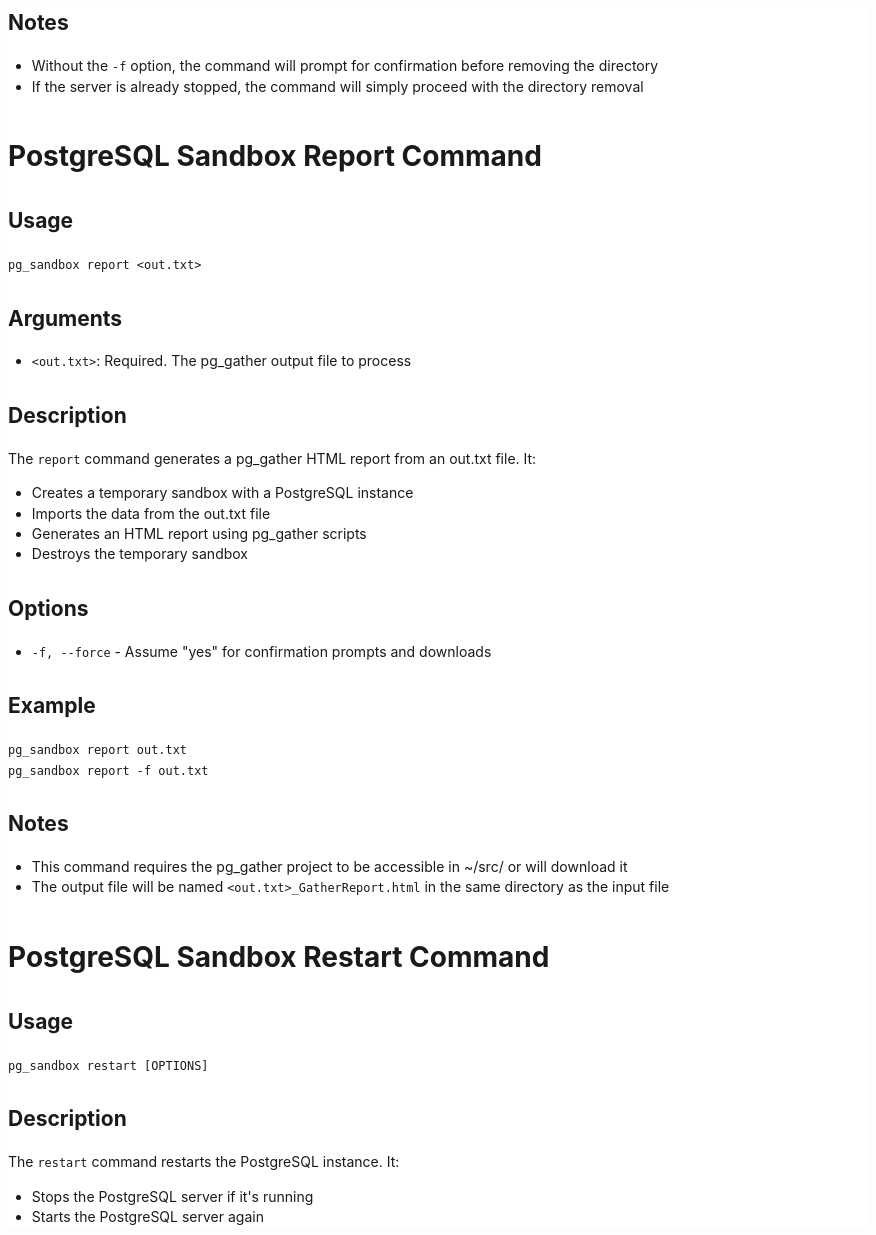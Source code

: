 ## Notes
- Without the `-f` option, the command will prompt for confirmation before removing the directory
- If the server is already stopped, the command will simply proceed with the directory removal

# PostgreSQL Sandbox Report Command

## Usage
```
pg_sandbox report <out.txt>
```

## Arguments
- `<out.txt>`: Required. The pg_gather output file to process

## Description
The `report` command generates a pg_gather HTML report from an out.txt file. It:
- Creates a temporary sandbox with a PostgreSQL instance
- Imports the data from the out.txt file
- Generates an HTML report using pg_gather scripts
- Destroys the temporary sandbox

## Options
- `-f, --force` - Assume "yes" for confirmation prompts and downloads

## Example
```
pg_sandbox report out.txt
pg_sandbox report -f out.txt
```

## Notes
- This command requires the pg_gather project to be accessible in ~/src/ or will download it
- The output file will be named `<out.txt>_GatherReport.html` in the same directory as the input file

# PostgreSQL Sandbox Restart Command

## Usage
```
pg_sandbox restart [OPTIONS]
```

## Description
The `restart` command restarts the PostgreSQL instance. It:
- Stops the PostgreSQL server if it's running
- Starts the PostgreSQL server again
